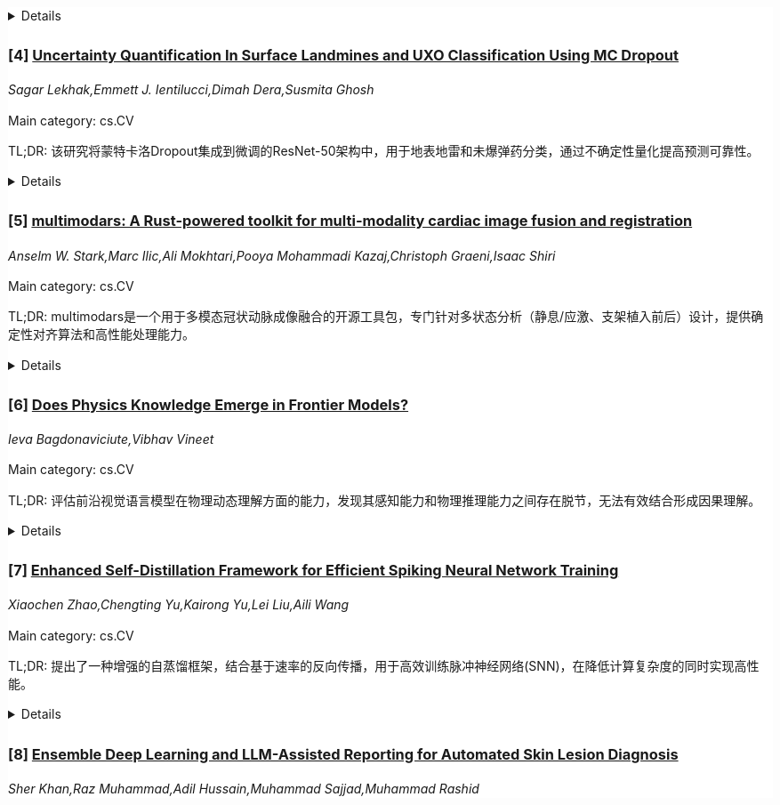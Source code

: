 
<details><summary>Details</summary></details>


### [4] [Uncertainty Quantification In Surface Landmines and UXO Classification Using MC Dropout](https://arxiv.org/abs/2510.06238)
*Sagar Lekhak,Emmett J. Ientilucci,Dimah Dera,Susmita Ghosh*

Main category: cs.CV

TL;DR: 该研究将蒙特卡洛Dropout集成到微调的ResNet-50架构中，用于地表地雷和未爆弹药分类，通过不确定性量化提高预测可靠性。


<details><summary>Details</summary></details>


### [5] [multimodars: A Rust-powered toolkit for multi-modality cardiac image fusion and registration](https://arxiv.org/abs/2510.06241)
*Anselm W. Stark,Marc Ilic,Ali Mokhtari,Pooya Mohammadi Kazaj,Christoph Graeni,Isaac Shiri*

Main category: cs.CV

TL;DR: multimodars是一个用于多模态冠状动脉成像融合的开源工具包，专门针对多状态分析（静息/应激、支架植入前后）设计，提供确定性对齐算法和高性能处理能力。


<details><summary>Details</summary></details>


### [6] [Does Physics Knowledge Emerge in Frontier Models?](https://arxiv.org/abs/2510.06251)
*Ieva Bagdonaviciute,Vibhav Vineet*

Main category: cs.CV

TL;DR: 评估前沿视觉语言模型在物理动态理解方面的能力，发现其感知能力和物理推理能力之间存在脱节，无法有效结合形成因果理解。


<details><summary>Details</summary></details>


### [7] [Enhanced Self-Distillation Framework for Efficient Spiking Neural Network Training](https://arxiv.org/abs/2510.06254)
*Xiaochen Zhao,Chengting Yu,Kairong Yu,Lei Liu,Aili Wang*

Main category: cs.CV

TL;DR: 提出了一种增强的自蒸馏框架，结合基于速率的反向传播，用于高效训练脉冲神经网络(SNN)，在降低计算复杂度的同时实现高性能。


<details><summary>Details</summary></details>


### [8] [Ensemble Deep Learning and LLM-Assisted Reporting for Automated Skin Lesion Diagnosis](https://arxiv.org/abs/2510.06260)
*Sher Khan,Raz Muhammad,Adil Hussain,Muhammad Sajjad,Muhammad Rashid*
